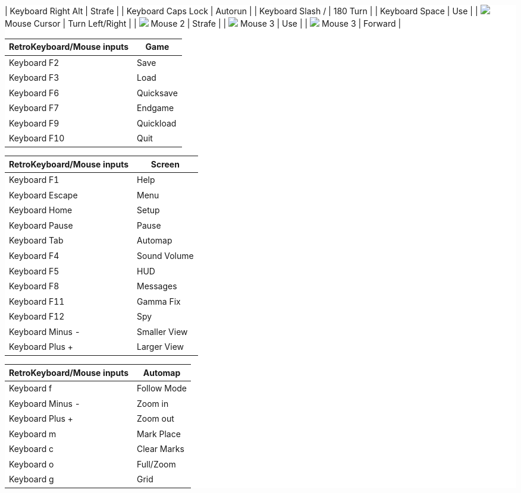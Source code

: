| Keyboard Right Alt                                    | Strafe          |
| Keyboard Caps Lock                                    | Autorun         |
| Keyboard Slash /                                      | 180 Turn        |
| Keyboard Space                                        | Use             |
| ![](../image/retromouse/retro_mouse.png) Mouse Cursor | Turn Left/Right |
| ![](../image/retromouse/retro_right.png) Mouse 2      | Strafe          |
| ![](../image/retromouse/retro_middle.png) Mouse 3     | Use             |
| ![](../image/retromouse/retro_middle.png) Mouse 3     | Forward         |

| RetroKeyboard/Mouse inputs | Game      |
|----------------------------|-----------|
| Keyboard F2                | Save      |
| Keyboard F3                | Load      |
| Keyboard F6                | Quicksave |
| Keyboard F7                | Endgame   |
| Keyboard F9                | Quickload |
| Keyboard F10               | Quit      |

| RetroKeyboard/Mouse inputs   | Screen       |
|------------------------------|--------------|
| Keyboard F1                  | Help         |
| Keyboard Escape              | Menu         |
| Keyboard Home                | Setup        |
| Keyboard Pause               | Pause        |
| Keyboard Tab                 | Automap      |
| Keyboard F4                  | Sound Volume |
| Keyboard F5                  | HUD          |
| Keyboard F8                  | Messages     |
| Keyboard F11                 | Gamma Fix    |
| Keyboard F12                 | Spy          |
| Keyboard Minus -             | Smaller View |
| Keyboard Plus +              | Larger View  |

| RetroKeyboard/Mouse inputs | Automap     |
|----------------------------|-------------|
| Keyboard f                 | Follow Mode |
| Keyboard Minus -           | Zoom in     |
| Keyboard Plus +            | Zoom out    |
| Keyboard m                 | Mark Place  |
| Keyboard c                 | Clear Marks |
| Keyboard o                 | Full/Zoom   |
| Keyboard g                 | Grid        |